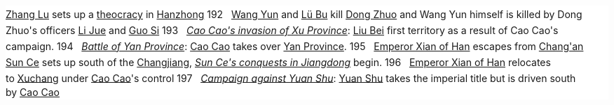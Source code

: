 <td><a title="Zhang Lu (Han dynasty)" href="https://en.wikipedia.org/wiki/Zhang_Lu_(Han_dynasty)">Zhang Lu</a>&nbsp;sets up a&nbsp;<a title="Way of the Five Pecks of Rice" href="https://en.wikipedia.org/wiki/Way_of_the_Five_Pecks_of_Rice">theocracy</a>&nbsp;in&nbsp;<a title="Hanzhong" href="https://en.wikipedia.org/wiki/Hanzhong">Hanzhong</a><sup id="cite_ref-FOOTNOTECrespigny2007xxxi_1-9" class="reference"></sup></td>
</tr>
<tr>
<td>192</td>
<td>&nbsp;</td>
<td><a title="Wang Yun (Han dynasty)" href="https://en.wikipedia.org/wiki/Wang_Yun_(Han_dynasty)">Wang Yun</a>&nbsp;and&nbsp;<a title="L&uuml; Bu" href="https://en.wikipedia.org/wiki/L%C3%BC_Bu">L&uuml; Bu</a>&nbsp;kill&nbsp;<a title="Dong Zhuo" href="https://en.wikipedia.org/wiki/Dong_Zhuo">Dong Zhuo</a>&nbsp;and Wang Yun himself is killed by Dong Zhuo's officers&nbsp;<a title="Li Jue (Han dynasty)" href="https://en.wikipedia.org/wiki/Li_Jue_(Han_dynasty)">Li Jue</a>&nbsp;and&nbsp;<a title="Guo Si" href="https://en.wikipedia.org/wiki/Guo_Si">Guo Si</a><sup id="cite_ref-FOOTNOTECrespigny2007xxxi_1-10" class="reference"></sup></td>
</tr>
<tr>
<td>193</td>
<td>&nbsp;</td>
<td><em><a title="Cao Cao's invasion of Xu Province" href="https://en.wikipedia.org/wiki/Cao_Cao%27s_invasion_of_Xu_Province">Cao Cao's invasion of Xu Province</a></em>:&nbsp;<a title="Liu Bei" href="https://en.wikipedia.org/wiki/Liu_Bei">Liu Bei</a>&nbsp;first territory as a result of Cao Cao's campaign.<sup id="cite_ref-FOOTNOTECrespigny2007xxxi_1-11" class="reference"></sup></td>
</tr>
<tr>
<td>194</td>
<td>&nbsp;</td>
<td><em><a title="Battle of Yan Province" href="https://en.wikipedia.org/wiki/Battle_of_Yan_Province">Battle of Yan Province</a></em>:&nbsp;<a title="Cao Cao" href="https://en.wikipedia.org/wiki/Cao_Cao">Cao Cao</a>&nbsp;takes over&nbsp;<a title="Yan Province" href="https://en.wikipedia.org/wiki/Yan_Province">Yan Province</a>.<sup id="cite_ref-FOOTNOTECrespigny2007xxxi_1-12" class="reference"></sup></td>
</tr>
<tr>
<td rowspan="2">195</td>
<td>&nbsp;</td>
<td><a title="Emperor Xian of Han" href="https://en.wikipedia.org/wiki/Emperor_Xian_of_Han">Emperor Xian of Han</a>&nbsp;escapes from&nbsp;<a title="Chang'an" href="https://en.wikipedia.org/wiki/Chang%27an">Chang'an</a><sup id="cite_ref-FOOTNOTECrespigny2007xxxi_1-13" class="reference"></sup></td>
</tr>
<tr>
<td>&nbsp;</td>
<td><a title="Sun Ce" href="https://en.wikipedia.org/wiki/Sun_Ce">Sun Ce</a>&nbsp;sets up south of the&nbsp;<a class="mw-redirect" title="Changjiang" href="https://en.wikipedia.org/wiki/Changjiang">Changjiang</a>,&nbsp;<em><a title="Sun Ce's conquests in Jiangdong" href="https://en.wikipedia.org/wiki/Sun_Ce%27s_conquests_in_Jiangdong">Sun Ce's conquests in Jiangdong</a></em>&nbsp;begin.<sup id="cite_ref-FOOTNOTECrespigny2007xxxi_1-14" class="reference"></sup></td>
</tr>
<tr>
<td>196</td>
<td>&nbsp;</td>
<td><a title="Emperor Xian of Han" href="https://en.wikipedia.org/wiki/Emperor_Xian_of_Han">Emperor Xian of Han</a>&nbsp;relocates to&nbsp;<a title="Xuchang" href="https://en.wikipedia.org/wiki/Xuchang">Xuchang</a>&nbsp;under&nbsp;<a title="Cao Cao" href="https://en.wikipedia.org/wiki/Cao_Cao">Cao Cao</a>'s control<sup id="cite_ref-FOOTNOTECrespigny2007xxxi_1-15" class="reference"></sup></td>
</tr>
<tr>
<td>197</td>
<td>&nbsp;</td>
<td><em><a title="Campaign against Yuan Shu" href="https://en.wikipedia.org/wiki/Campaign_against_Yuan_Shu">Campaign against Yuan Shu</a></em>:&nbsp;<a title="Yuan Shu" href="https://en.wikipedia.org/wiki/Yuan_Shu">Yuan Shu</a>&nbsp;takes the imperial title but is driven south by&nbsp;<a title="Cao Cao" href="https://en.wikipedia.org/wiki/Cao_Cao">Cao Cao</a></td>